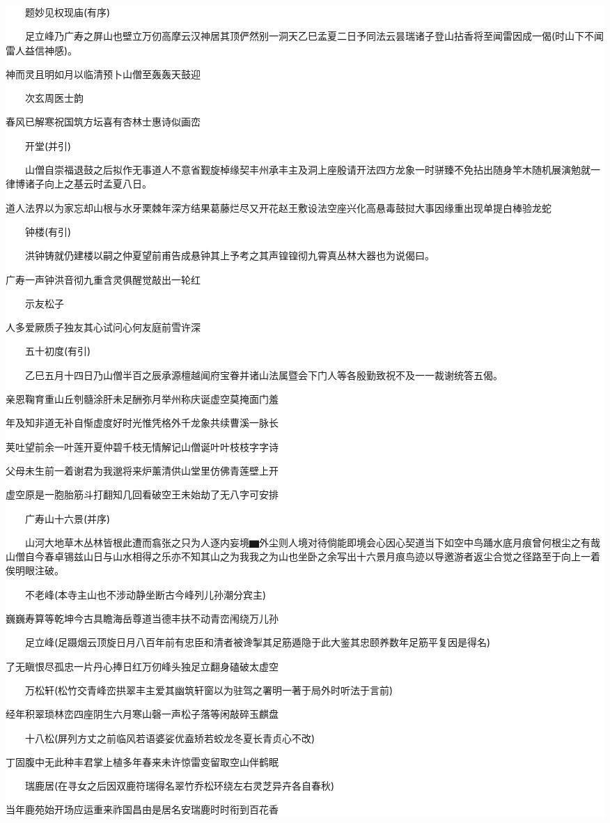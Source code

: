 　　题妙见权现庙(有序)

　　足立峰乃广寿之屏山也壁立万仞高摩云汉神居其顶俨然别一洞天乙巳孟夏二日予同法云昙瑞诸子登山拈香将至闻雷因成一偈(时山下不闻雷人益信神感)。

神而灵且明如月以临清预卜山僧至轰轰天鼓迎

　　次玄周医士韵

春风已解寒祝国筑方坛喜有杏林士惠诗似画峦

　　开堂(并引)

　　山僧自崇福退鼓之后拟作无事道人不意省觐旋棹缘契丰州承丰主及洞上座殷请开法四方龙象一时骈臻不免拈出随身竿木随机展演勉就一律博诸子向上之基云时孟夏八日。

道人法界以为家忘却山根与水牙栗棘年深方结果葛藤烂尽又开花赵王敷设法空座兴化高悬毒鼓挝大事因缘重出现单提白棒验龙蛇

　　钟楼(有引)

　　洪钟铸就仍建楼以嗣之仲夏望前甫告成悬钟其上予考之其声锽锽彻九霄真丛林大器也为说偈曰。

广寿一声钟洪音彻九重含灵俱醒觉敲出一轮红

　　示友松子

人多爱厥质子独友其心试问心何友庭前雪许深

　　五十初度(有引)

　　乙巳五月十四日乃山僧半百之辰承源檀越闻府宝眷并诸山法属暨会下门人等各殷勤致祝不及一一裁谢统答五偈。

亲恩鞠育重山丘刳髓涂肝未足酬弥月举州称庆诞虚空莫掩面门羞

年及知非道无补自惭虚度好时光惟凭格外千龙象共续曹溪一脉长

荚吐望前余一叶莲开夏仲碧千枝无情解记山僧诞叶叶枝枝字字诗

父母未生前一着谢君为我邈将来炉薰清供山堂里仿佛青莲壁上开

虚空原是一胞胎筋斗打翻知几回看破空王未始劫了无八字可安排

　　广寿山十六景(并序)

　　山河大地草木丛林皆根此遭而翕张之只为人逐内妄境▆外尘则人境对待倘能即境会心因心契道当下如空中鸟踊水底月痕曾何根尘之有哉山僧自今春卓锡兹山日与山水相得之乐亦不知其山之为我我之为山也坐卧之余写出十六景月痕鸟迹以导邀游者返尘合觉之径路至于向上一着俟明眼注破。

　　不老峰(本寺主山也不涉动静坐断古今峰列儿孙潮分宾主)

巍巍寿算等乾坤今古具瞻海岳尊道当德丰扶不动青峦闱绕万儿孙

　　足立峰(足蹑烟云顶旋日月八百年前有忠臣和清者被谗掣其足筋遁隐于此大鉴其忠颐养数年足筋平复因是得名)

了无瞋恨尽孤忠一片丹心捧日红万仞峰头独足立翻身磕破太虚空

　　万松轩(松竹交青峰峦拱翠丰主爱其幽筑轩窗以为驻驾之署明一著于局外时听法于言前)

经年积翠琐林峦四座阴生六月寒山磬一声松子落等闲敲碎玉麒盘

　　十八松(屏列方丈之前临风若语婆娑优盍矫若蛟龙冬夏长青贞心不改)

丁固腹中无此种丰君掌上植多年春来未许惊雷变留取空山伴鹤眠

　　瑞鹿居(在寻女之后因双鹿符瑞得名翠竹乔松环绕左右灵芝异卉各自春秋)

当年鹿苑始开场应运重来祚国昌由是居名安瑞鹿时时衔到百花香
